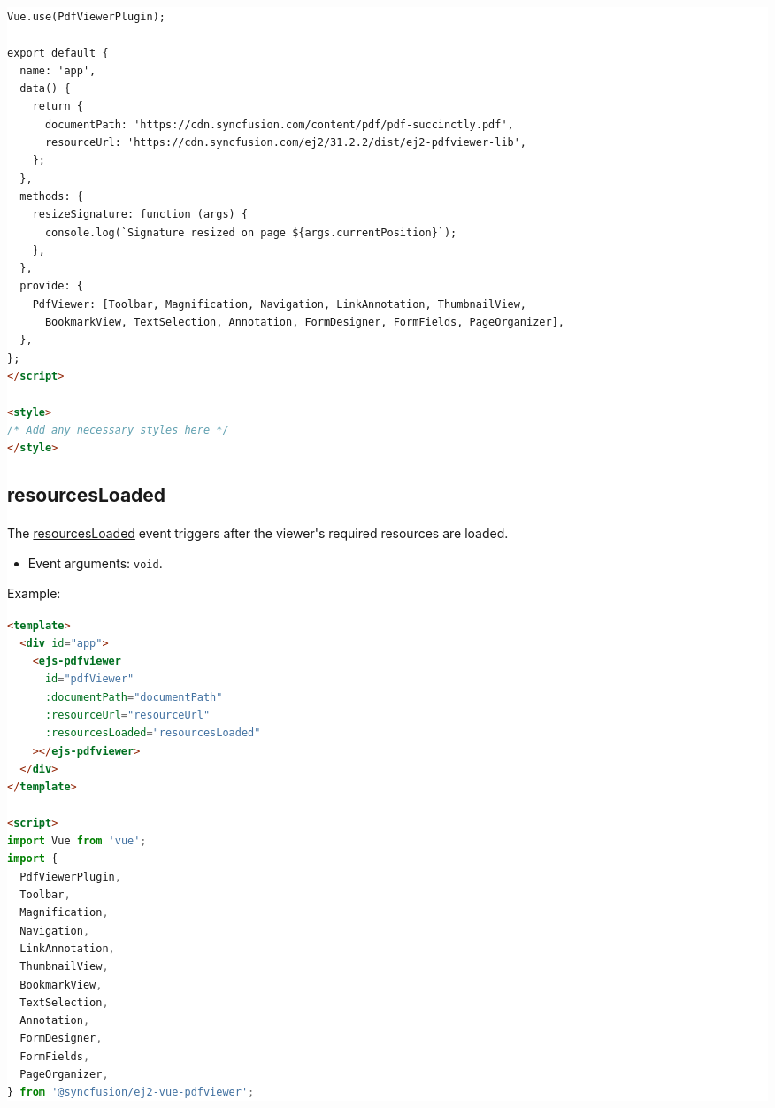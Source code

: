 ```html
Vue.use(PdfViewerPlugin);

export default {
  name: 'app',
  data() {
    return {
      documentPath: 'https://cdn.syncfusion.com/content/pdf/pdf-succinctly.pdf',
      resourceUrl: 'https://cdn.syncfusion.com/ej2/31.2.2/dist/ej2-pdfviewer-lib',
    };
  },
  methods: {
    resizeSignature: function (args) {
      console.log(`Signature resized on page ${args.currentPosition}`);
    },
  },
  provide: {
    PdfViewer: [Toolbar, Magnification, Navigation, LinkAnnotation, ThumbnailView,
      BookmarkView, TextSelection, Annotation, FormDesigner, FormFields, PageOrganizer],
  },
};
</script>

<style>
/* Add any necessary styles here */
</style>
```

## resourcesLoaded

The [resourcesLoaded](https://ej2.syncfusion.com/vue/documentation/api/pdfviewer/#resourcesLoaded) event triggers after the viewer's required resources are loaded.

- Event arguments: `void`.

Example:

```html
<template>
  <div id="app">
    <ejs-pdfviewer
      id="pdfViewer"
      :documentPath="documentPath"
      :resourceUrl="resourceUrl"
      :resourcesLoaded="resourcesLoaded"
    ></ejs-pdfviewer>
  </div>
</template>

<script>
import Vue from 'vue';
import {
  PdfViewerPlugin,
  Toolbar,
  Magnification,
  Navigation,
  LinkAnnotation,
  ThumbnailView,
  BookmarkView,
  TextSelection,
  Annotation,
  FormDesigner,
  FormFields,
  PageOrganizer,
} from '@syncfusion/ej2-vue-pdfviewer';
```